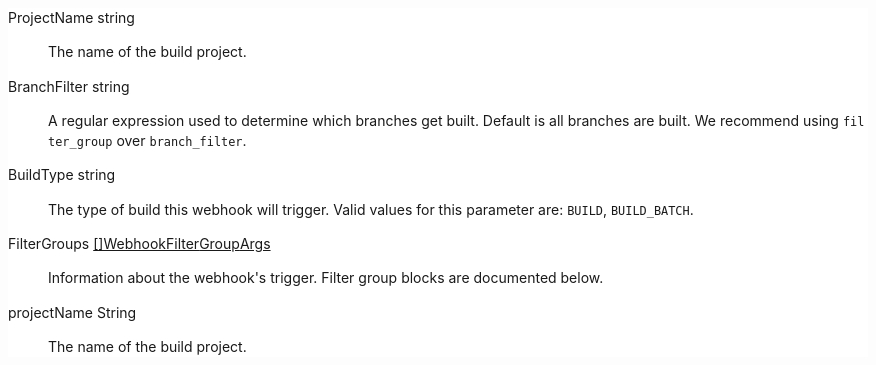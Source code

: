 <div>
<pulumi-choosable type="language" values="go">
<dl class="resources-properties"><dt class="property-required property-replacement"
            title="Required">
        <span id="projectname_go">
<a data-swiftype-name="resource-property" data-swiftype-type="text" href="#projectname_go" style="color: inherit; text-decoration: inherit;">Project<wbr>Name</a>
</span>
        <span class="property-indicator"></span>
        <span class="property-type">string</span>
    </dt>
    <dd><p>The name of the build project.</p>
</dd><dt class="property-optional"
            title="Optional">
        <span id="branchfilter_go">
<a data-swiftype-name="resource-property" data-swiftype-type="text" href="#branchfilter_go" style="color: inherit; text-decoration: inherit;">Branch<wbr>Filter</a>
</span>
        <span class="property-indicator"></span>
        <span class="property-type">string</span>
    </dt>
    <dd><p>A regular expression used to determine which branches get built. Default is all branches are built. We recommend using <code>filter_group</code> over <code>branch_filter</code>.</p>
</dd><dt class="property-optional"
            title="Optional">
        <span id="buildtype_go">
<a data-swiftype-name="resource-property" data-swiftype-type="text" href="#buildtype_go" style="color: inherit; text-decoration: inherit;">Build<wbr>Type</a>
</span>
        <span class="property-indicator"></span>
        <span class="property-type">string</span>
    </dt>
    <dd><p>The type of build this webhook will trigger. Valid values for this parameter are: <code>BUILD</code>, <code>BUILD_BATCH</code>.</p>
</dd><dt class="property-optional"
            title="Optional">
        <span id="filtergroups_go">
<a data-swiftype-name="resource-property" data-swiftype-type="text" href="#filtergroups_go" style="color: inherit; text-decoration: inherit;">Filter<wbr>Groups</a>
</span>
        <span class="property-indicator"></span>
        <span class="property-type"><a href="#webhookfiltergroup">[]Webhook<wbr>Filter<wbr>Group<wbr>Args</a></span>
    </dt>
    <dd><p>Information about the webhook's trigger. Filter group blocks are documented below.</p>
</dd></dl>
</pulumi-choosable>
</div>

<div>
<pulumi-choosable type="language" values="java">
<dl class="resources-properties"><dt class="property-required property-replacement"
            title="Required">
        <span id="projectname_java">
<a data-swiftype-name="resource-property" data-swiftype-type="text" href="#projectname_java" style="color: inherit; text-decoration: inherit;">project<wbr>Name</a>
</span>
        <span class="property-indicator"></span>
        <span class="property-type">String</span>
    </dt>
    <dd><p>The name of the build project.</p>
</dd><dt class="property-optional"
            title="Optional">
        <span id="branchfilter_java">